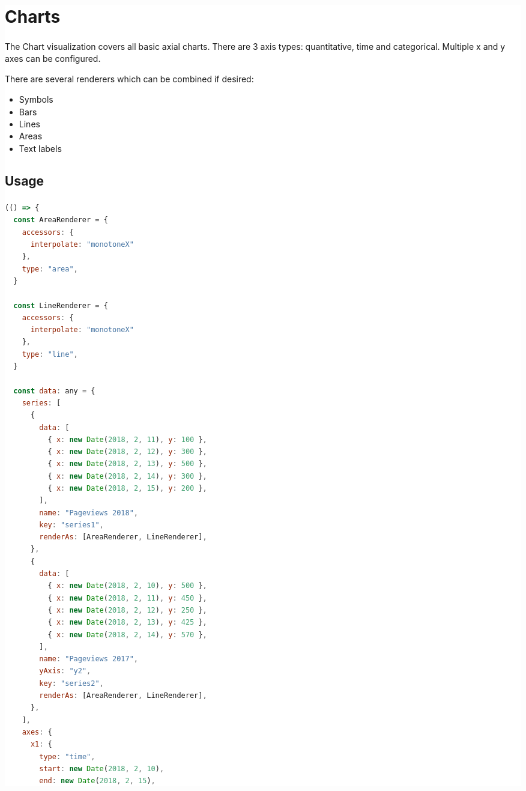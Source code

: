 # Charts

The Chart visualization covers all basic axial charts. There are 3 axis types: quantitative, time and categorical. Multiple x and y axes can be configured.

There are several renderers which can be combined if desired:
- Symbols
- Bars
- Lines
- Areas
- Text labels

## Usage

```js
(() => {
  const AreaRenderer = {
    accessors: {
      interpolate: "monotoneX"
    },
    type: "area",
  }

  const LineRenderer = {
    accessors: {
      interpolate: "monotoneX"
    },
    type: "line",
  }

  const data: any = {
    series: [
      {
        data: [
          { x: new Date(2018, 2, 11), y: 100 },
          { x: new Date(2018, 2, 12), y: 300 },
          { x: new Date(2018, 2, 13), y: 500 },
          { x: new Date(2018, 2, 14), y: 300 },
          { x: new Date(2018, 2, 15), y: 200 },
        ],
        name: "Pageviews 2018",
        key: "series1",
        renderAs: [AreaRenderer, LineRenderer],
      },
      {
        data: [
          { x: new Date(2018, 2, 10), y: 500 },
          { x: new Date(2018, 2, 11), y: 450 },
          { x: new Date(2018, 2, 12), y: 250 },
          { x: new Date(2018, 2, 13), y: 425 },
          { x: new Date(2018, 2, 14), y: 570 },
        ],
        name: "Pageviews 2017",
        yAxis: "y2",
        key: "series2",
        renderAs: [AreaRenderer, LineRenderer],
      },
    ],
    axes: {
      x1: {
        type: "time",
        start: new Date(2018, 2, 10),
        end: new Date(2018, 2, 15),
```